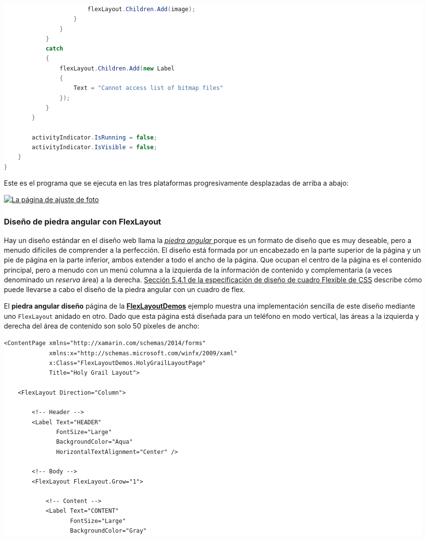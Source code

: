 ```csharp
                        flexLayout.Children.Add(image);
                    }
                }
            }
            catch
            {
                flexLayout.Children.Add(new Label
                {
                    Text = "Cannot access list of bitmap files"
                });
            }
        }

        activityIndicator.IsRunning = false;
        activityIndicator.IsVisible = false;
    }
}
```

Este es el programa que se ejecuta en las tres plataformas progresivamente desplazadas de arriba a abajo:

[![La página de ajuste de foto](flex-layout-images/PhotoWrapping.png "la página de ajuste de imagen")](flex-layout-images/PhotoWrapping-Large.png#lightbox)

### <a name="holy-grail-layout-with-flexlayout"></a>Diseño de piedra angular con FlexLayout

Hay un diseño estándar en el diseño web llama la [ _piedra angular_ ](https://en.wikipedia.org/wiki/Holy_grail_(web_design)) porque es un formato de diseño que es muy deseable, pero a menudo difíciles de comprender a la perfección. El diseño está formada por un encabezado en la parte superior de la página y un pie de página en la parte inferior, ambos extender a todo el ancho de la página. Que ocupan el centro de la página es el contenido principal, pero a menudo con un menú columna a la izquierda de la información de contenido y complementaria (a veces denominado un _reserva_ área) a la derecha. [Sección 5.4.1 de la especificación de diseño de cuadro Flexible de CSS](http://www.w3.org/TR/css-flexbox-1/#order-accessibility) describe cómo puede llevarse a cabo el diseño de la piedra angular con un cuadro de flex.

El **piedra angular diseño** página de la **[FlexLayoutDemos](https://developer.xamarin.com/samples/xamarin-forms/UserInterface/FlexLayoutDemos/)** ejemplo muestra una implementación sencilla de este diseño mediante uno `FlexLayout` anidado en otro. Dado que esta página está diseñada para un teléfono en modo vertical, las áreas a la izquierda y derecha del área de contenido son solo 50 píxeles de ancho:

```xaml
<ContentPage xmlns="http://xamarin.com/schemas/2014/forms"
             xmlns:x="http://schemas.microsoft.com/winfx/2009/xaml"
             x:Class="FlexLayoutDemos.HolyGrailLayoutPage"
             Title="Holy Grail Layout">

    <FlexLayout Direction="Column">

        <!-- Header -->
        <Label Text="HEADER"
               FontSize="Large"
               BackgroundColor="Aqua"
               HorizontalTextAlignment="Center" />

        <!-- Body -->
        <FlexLayout FlexLayout.Grow="1">

            <!-- Content -->
            <Label Text="CONTENT"
                   FontSize="Large"
                   BackgroundColor="Gray"
```